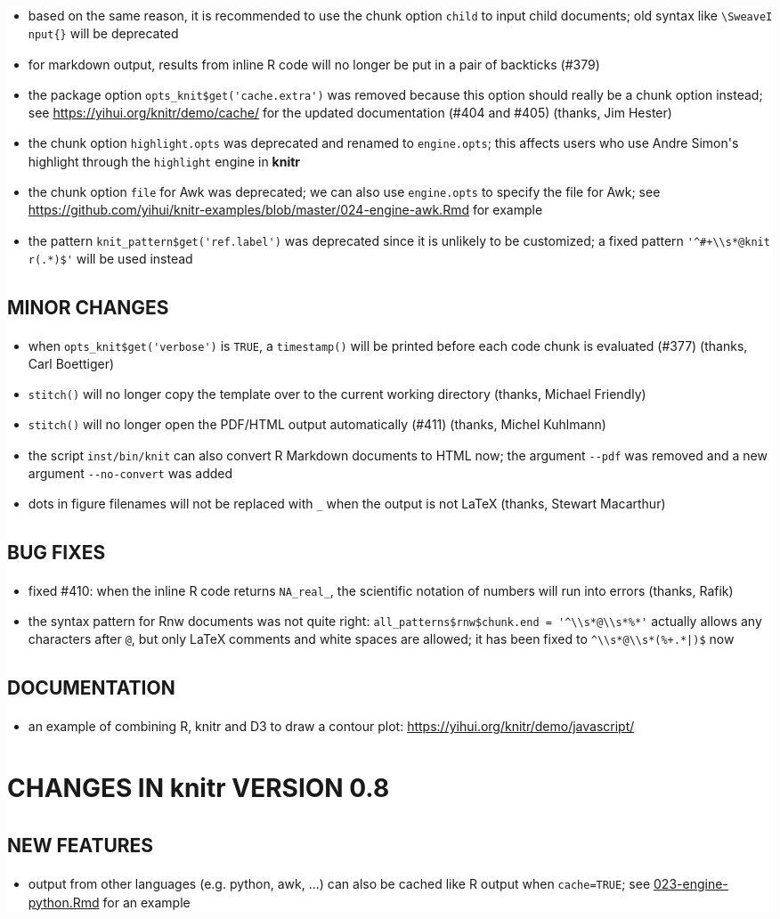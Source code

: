 - based on the same reason, it is recommended to use the chunk option `child` to input child documents; old syntax like `\SweaveInput{}` will be deprecated

- for markdown output, results from inline R code will no longer be put in a pair of backticks (#379)

- the package option `opts_knit$get('cache.extra')` was removed because this option should really be a chunk option instead; see https://yihui.org/knitr/demo/cache/ for the updated documentation (#404 and #405) (thanks, Jim Hester)

- the chunk option `highlight.opts` was deprecated and renamed to `engine.opts`; this affects users who use Andre Simon's highlight through the `highlight` engine in **knitr**

- the chunk option `file` for Awk was deprecated; we can also use `engine.opts` to specify the file for Awk; see https://github.com/yihui/knitr-examples/blob/master/024-engine-awk.Rmd for example

- the pattern `knit_pattern$get('ref.label')` was deprecated since it is unlikely to be customized; a fixed pattern `'^#+\\s*@knitr(.*)$'` will be used instead

## MINOR CHANGES

- when `opts_knit$get('verbose')` is `TRUE`, a `timestamp()` will be printed before each code chunk is evaluated (#377) (thanks, Carl Boettiger)

- `stitch()` will no longer copy the template over to the current working directory (thanks, Michael Friendly)

- `stitch()` will no longer open the PDF/HTML output automatically (#411) (thanks, Michel Kuhlmann)

- the script `inst/bin/knit` can also convert R Markdown documents to HTML now; the argument `--pdf` was removed and a new argument `--no-convert` was added

- dots in figure filenames will not be replaced with `_` when the output is not LaTeX (thanks, Stewart Macarthur)

## BUG FIXES

- fixed #410: when the inline R code returns `NA_real_`, the scientific notation of numbers will run into errors (thanks, Rafik)

- the syntax pattern for Rnw documents was not quite right: `all_patterns$rnw$chunk.end = '^\\s*@\\s*%*'` actually allows any characters after `@`, but only LaTeX comments and white spaces are allowed; it has been fixed to `^\\s*@\\s*(%+.*|)$` now

## DOCUMENTATION

- an example of combining R, knitr and D3 to draw a contour plot: https://yihui.org/knitr/demo/javascript/

# CHANGES IN knitr VERSION 0.8

## NEW FEATURES

- output from other languages (e.g. python, awk, ...) can also be cached like R output when `cache=TRUE`; see [023-engine-python.Rmd](https://github.com/yihui/knitr-examples/blob/master/023-engine-python.Rmd) for an example
